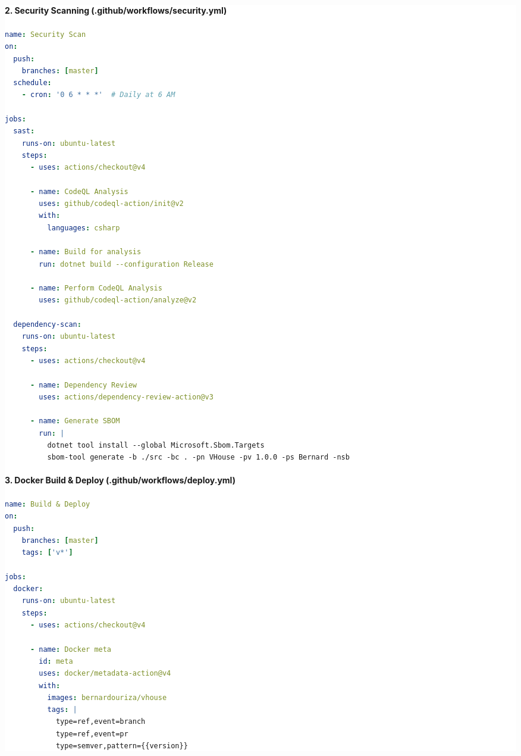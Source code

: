 #### 2. Security Scanning (.github/workflows/security.yml)
```yaml
name: Security Scan
on:
  push:
    branches: [master]
  schedule:
    - cron: '0 6 * * *'  # Daily at 6 AM

jobs:
  sast:
    runs-on: ubuntu-latest
    steps:
      - uses: actions/checkout@v4

      - name: CodeQL Analysis
        uses: github/codeql-action/init@v2
        with:
          languages: csharp

      - name: Build for analysis
        run: dotnet build --configuration Release

      - name: Perform CodeQL Analysis
        uses: github/codeql-action/analyze@v2

  dependency-scan:
    runs-on: ubuntu-latest
    steps:
      - uses: actions/checkout@v4

      - name: Dependency Review
        uses: actions/dependency-review-action@v3

      - name: Generate SBOM
        run: |
          dotnet tool install --global Microsoft.Sbom.Targets
          sbom-tool generate -b ./src -bc . -pn VHouse -pv 1.0.0 -ps Bernard -nsb
```

#### 3. Docker Build & Deploy (.github/workflows/deploy.yml)
```yaml
name: Build & Deploy
on:
  push:
    branches: [master]
    tags: ['v*']

jobs:
  docker:
    runs-on: ubuntu-latest
    steps:
      - uses: actions/checkout@v4

      - name: Docker meta
        id: meta
        uses: docker/metadata-action@v4
        with:
          images: bernardouriza/vhouse
          tags: |
            type=ref,event=branch
            type=ref,event=pr
            type=semver,pattern={{version}}
```